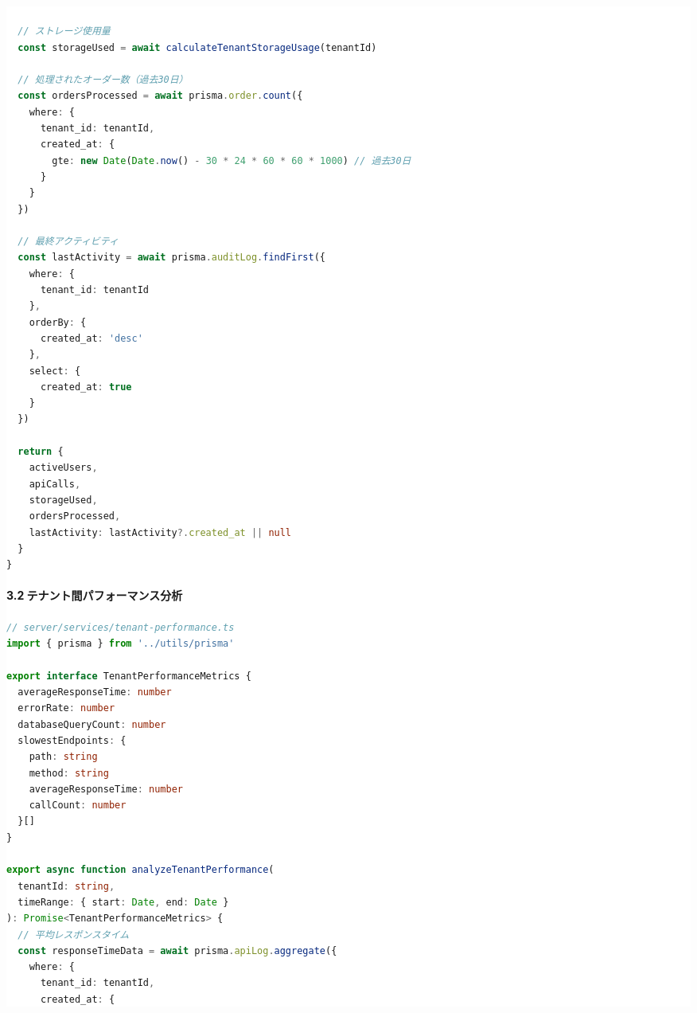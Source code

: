 ```typescript

  // ストレージ使用量
  const storageUsed = await calculateTenantStorageUsage(tenantId)

  // 処理されたオーダー数（過去30日）
  const ordersProcessed = await prisma.order.count({
    where: {
      tenant_id: tenantId,
      created_at: {
        gte: new Date(Date.now() - 30 * 24 * 60 * 60 * 1000) // 過去30日
      }
    }
  })

  // 最終アクティビティ
  const lastActivity = await prisma.auditLog.findFirst({
    where: {
      tenant_id: tenantId
    },
    orderBy: {
      created_at: 'desc'
    },
    select: {
      created_at: true
    }
  })

  return {
    activeUsers,
    apiCalls,
    storageUsed,
    ordersProcessed,
    lastActivity: lastActivity?.created_at || null
  }
}
```

#### 3.2 テナント間パフォーマンス分析

```typescript
// server/services/tenant-performance.ts
import { prisma } from '../utils/prisma'

export interface TenantPerformanceMetrics {
  averageResponseTime: number
  errorRate: number
  databaseQueryCount: number
  slowestEndpoints: {
    path: string
    method: string
    averageResponseTime: number
    callCount: number
  }[]
}

export async function analyzeTenantPerformance(
  tenantId: string,
  timeRange: { start: Date, end: Date }
): Promise<TenantPerformanceMetrics> {
  // 平均レスポンスタイム
  const responseTimeData = await prisma.apiLog.aggregate({
    where: {
      tenant_id: tenantId,
      created_at: {
```